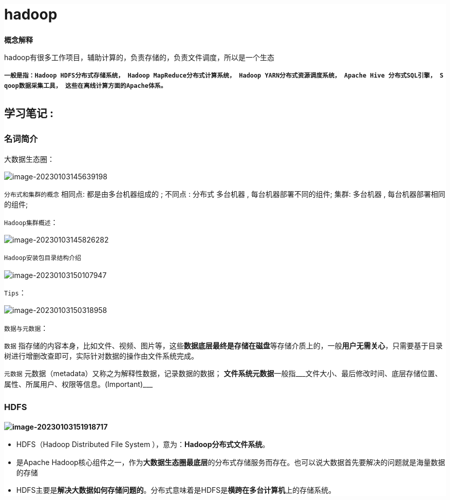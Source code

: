# hadoop

**概念解释**

hadoop有很多工作项目，辅助计算的，负责存储的，负责文件调度，所以是一个生态

**`一般是指：Hadoop HDFS分布式存储系统， Hadoop MapReduce分布式计算系统， Hadoop YARN分布式资源调度系统， Apache Hive 分布式SQL引擎， Sqoop数据采集工具， 这些在离线计算方面的Apache体系。`**

## 学习笔记 : 

### 名词简介

大数据生态圈：

![image-20230103145639198](https://chart-beded.oss-cn-shenzhen.aliyuncs.com/img/image-20230103145639198.png)

`分布式和集群的概念`
相同点: 都是由多台机器组成的 ; 
不同点 : 分布式 多台机器 , 每台机器部署不同的组件;
集群: 多台机器 , 每台机器部署相同的组件;

`Hadoop集群概述`：

![image-20230103145826282](https://chart-beded.oss-cn-shenzhen.aliyuncs.com/img/image-20230103145826282.png)



`Hadoop安装包目录结构介绍`

![image-20230103150107947](https://chart-beded.oss-cn-shenzhen.aliyuncs.com/img/image-20230103150107947.png)

`Tips`：

![image-20230103150318958](https://chart-beded.oss-cn-shenzhen.aliyuncs.com/img/image-20230103150318958.png)

`数据与元数据`：

`数据`
指存储的内容本身，比如文件、视频、图片等，这些**数据底层最终是存储在磁盘**等存储介质上的，一般**用户无需关心**，只需要基于目录树进行增删改查即可，实际针对数据的操作由文件系统完成。

 `元数据`
元数据（metadata）又称之为解释性数据，记录数据的数据；
**文件系统元数据**一般指___文件大小、最后修改时间、底层存储位置、属性、所属用户、权限等信息。(Important)___

### HDFS

**![image-20230103151918717](https://chart-beded.oss-cn-shenzhen.aliyuncs.com/img/image-20230103151918717.png)**

- HDFS（Hadoop Distributed File System ），意为：**Hadoop分布式文件系统**。

- 是Apache Hadoop核心组件之一，作为**大数据生态圈最底层**的分布式存储服务而存在。也可以说大数据首先要解决的问题就是海量数据的存储

- HDFS主要是**解决大数据如何存储问题的**。分布式意味着是HDFS是**横跨在多台计算机**上的存储系统。
